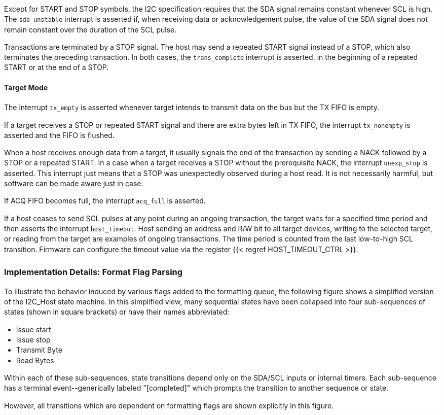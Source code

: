 Except for START and STOP symbols, the I2C specification requires that the SDA signal remains constant whenever SCL is high.
The `sda_unstable` interrupt is asserted if, when receiving data or acknowledgement pulse, the value of the SDA signal does not remain constant over the duration of the SCL pulse.

Transactions are terminated by a STOP signal.
The host may send a repeated START signal instead of a STOP, which also terminates the preceding transaction.
In both cases, the `trans_complete` interrupt is asserted, in the beginning of a repeated START or at the end of a STOP.


#### Target Mode
The interrupt `tx_empty` is asserted whenever target intends to transmit data on the bus but the TX FIFO is empty.

If a target receives a STOP or repeated START signal and there are extra bytes left in TX FIFO, the interrupt `tx_nonempty` is asserted and the FIFO is flushed.

When a host receives enough data from a target, it usually signals the end of the transaction by sending a NACK followed by a STOP or a repeated START.
In a case when a target receives a STOP without the prerequisite NACK, the interrupt `unexp_stop` is asserted.
This interrupt just means that a STOP was unexpectedly observed during a host read.
It is not necessarily harmful, but software can be made aware just in case.

If ACQ FIFO becomes full, the interrupt `acq_full` is asserted.

If a host ceases to send SCL pulses at any point during an ongoing transaction, the target waits for a specified time period and then asserts the interrupt `host_timeout`.
Host sending an address and R/W bit to all target devices, writing to the selected target, or reading from the target are examples of ongoing transactions.
The time period is counted from the last low-to-high SCL transition.
Firmware can configure the timeout value via the register {{< regref HOST_TIMEOUT_CTRL >}}.

### Implementation Details: Format Flag Parsing

To illustrate the behavior induced by various flags added to the formatting queue, the following figure shows a simplified version of the I2C_Host state machine.
In this simplified view, many sequential states have been collapsed into four sub-sequences of states (shown in square brackets) or have their names abbreviated:
- Issue start
- Issue stop
- Transmit Byte
- Read Bytes

Within each of these sub-sequences, state transitions depend only on the SDA/SCL inputs or internal timers.
Each sub-sequence has a terminal event--generically labeled "[completed]" which prompts the transition to another sequence or state.

However, all transitions which are dependent on formatting flags are shown explicitly in this figure.
